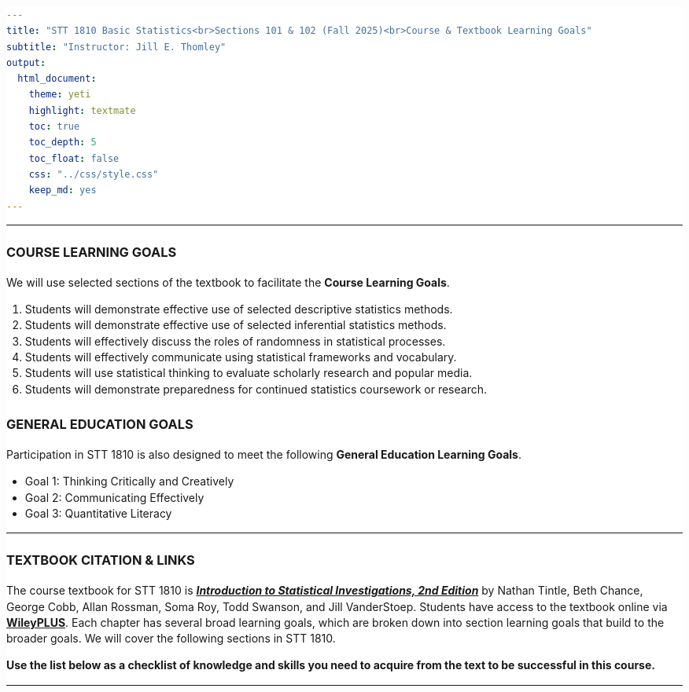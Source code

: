 ```yaml
---
title: "STT 1810 Basic Statistics<br>Sections 101 & 102 (Fall 2025)<br>Course & Textbook Learning Goals"
subtitle: "Instructor: Jill E. Thomley"
output: 
  html_document: 
    theme: yeti
    highlight: textmate
    toc: true
    toc_depth: 5
    toc_float: false
    css: "../css/style.css"
    keep_md: yes
---
```


<hr>

### COURSE LEARNING GOALS

We will use selected sections of the textbook to facilitate the **Course Learning Goals**.

1. Students will demonstrate effective use of selected descriptive statistics methods.
2. Students will demonstrate effective use of selected inferential statistics methods.
3. Students will effectively discuss the roles of randomness in statistical processes.
4. Students will effectively communicate using statistical frameworks and vocabulary.
5. Students will use statistical thinking to evaluate scholarly research and popular media.
6. Students will demonstrate preparedness for continued statistics coursework or research.

### GENERAL EDUCATION GOALS

Participation in STT 1810 is also designed to meet the following **General Education Learning Goals**.

* Goal 1: Thinking Critically and Creatively
* Goal 2: Communicating Effectively
* Goal 3: Quantitative Literacy

<hr>

### TEXTBOOK CITATION & LINKS

The course textbook for STT 1810 is [***Introduction to Statistical Investigations, 2nd Edition***](http://www.isi-stats.com/isi/index2nd.html) by Nathan Tintle, Beth Chance, George Cobb, Allan Rossman, Soma Roy, Todd Swanson, and Jill VanderStoep. Students have access to the textbook online via [**WileyPLUS**](https://www.wileyplus.com/). Each chapter has several broad learning goals, which are broken down into section learning goals that build to the broader goals. We will cover the following sections in STT 1810.

**Use the list below as a checklist of knowledge and skills you need to acquire from the text to be successful in this course.**

<hr>
